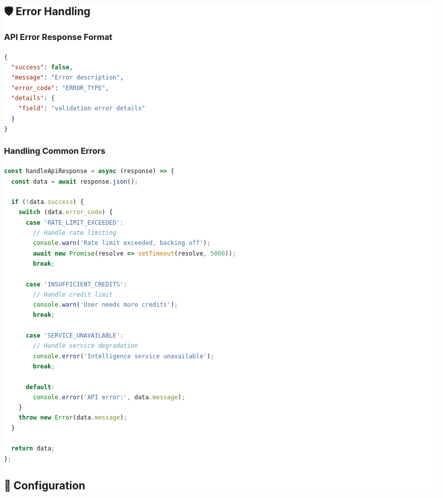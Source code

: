 ## 🛡️ Error Handling

### API Error Response Format

```json
{
  "success": false,
  "message": "Error description",
  "error_code": "ERROR_TYPE",
  "details": {
    "field": "validation error details"
  }
}
```

### Handling Common Errors

```javascript
const handleApiResponse = async (response) => {
  const data = await response.json();
  
  if (!data.success) {
    switch (data.error_code) {
      case 'RATE_LIMIT_EXCEEDED':
        // Handle rate limiting
        console.warn('Rate limit exceeded, backing off');
        await new Promise(resolve => setTimeout(resolve, 5000));
        break;
        
      case 'INSUFFICIENT_CREDITS':
        // Handle credit limit
        console.warn('User needs more credits');
        break;
        
      case 'SERVICE_UNAVAILABLE':
        // Handle service degradation
        console.error('Intelligence service unavailable');
        break;
        
      default:
        console.error('API error:', data.message);
    }
    throw new Error(data.message);
  }
  
  return data;
};
```

## 🔧 Configuration
